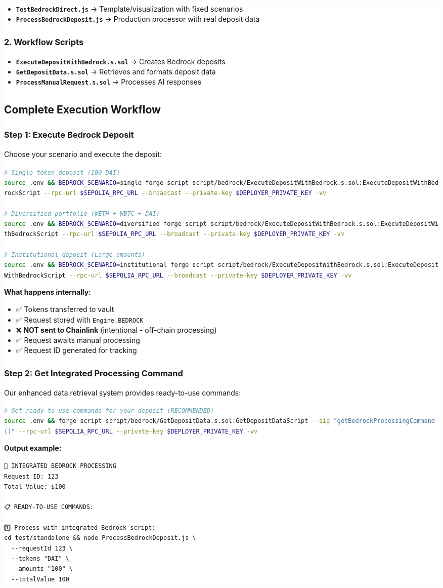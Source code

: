 - **`TestBedrockDirect.js`** → Template/visualization with fixed scenarios
- **`ProcessBedrockDeposit.js`** → Production processor with real deposit data

### 2. **Workflow Scripts**

- **`ExecuteDepositWithBedrock.s.sol`** → Creates Bedrock deposits
- **`GetDepositData.s.sol`** → Retrieves and formats deposit data
- **`ProcessManualRequest.s.sol`** → Processes AI responses

## Complete Execution Workflow

### Step 1: Execute Bedrock Deposit

Choose your scenario and execute the deposit:

```bash
# Single token deposit (100 DAI)
source .env && BEDROCK_SCENARIO=single forge script script/bedrock/ExecuteDepositWithBedrock.s.sol:ExecuteDepositWithBedrockScript --rpc-url $SEPOLIA_RPC_URL --broadcast --private-key $DEPLOYER_PRIVATE_KEY -vv

# Diversified portfolio (WETH + WBTC + DAI)
source .env && BEDROCK_SCENARIO=diversified forge script script/bedrock/ExecuteDepositWithBedrock.s.sol:ExecuteDepositWithBedrockScript --rpc-url $SEPOLIA_RPC_URL --broadcast --private-key $DEPLOYER_PRIVATE_KEY -vv

# Institutional deposit (Large amounts)
source .env && BEDROCK_SCENARIO=institutional forge script script/bedrock/ExecuteDepositWithBedrock.s.sol:ExecuteDepositWithBedrockScript --rpc-url $SEPOLIA_RPC_URL --broadcast --private-key $DEPLOYER_PRIVATE_KEY -vv
```

**What happens internally:**

- ✅ Tokens transferred to vault
- ✅ Request stored with `Engine.BEDROCK`
- ❌ **NOT sent to Chainlink** (intentional - off-chain processing)
- ✅ Request awaits manual processing
- ✅ Request ID generated for tracking

### Step 2: Get Integrated Processing Command

Our enhanced data retrieval system provides ready-to-use commands:

```bash
# Get ready-to-use commands for your deposit (RECOMMENDED)
source .env && forge script script/bedrock/GetDepositData.s.sol:GetDepositDataScript --sig "getBedrockProcessingCommand()" --rpc-url $SEPOLIA_RPC_URL --private-key $DEPLOYER_PRIVATE_KEY -vv
```

**Output example:**

```
🧠 INTEGRATED BEDROCK PROCESSING
Request ID: 123
Total Value: $100

📋 READY-TO-USE COMMANDS:

1️⃣ Process with integrated Bedrock script:
cd test/standalone && node ProcessBedrockDeposit.js \
  --requestId 123 \
  --tokens "DAI" \
  --amounts "100" \
  --totalValue 100
```
